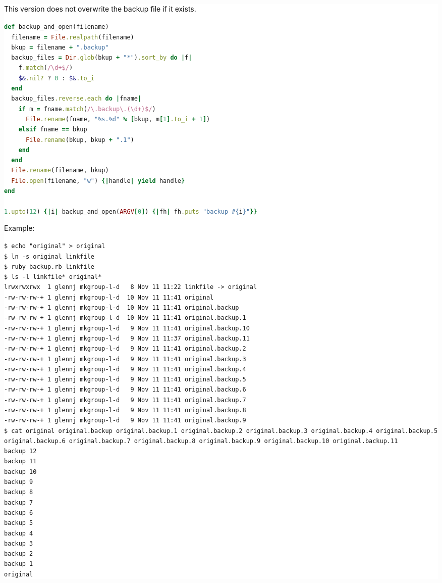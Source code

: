 This version does not overwrite the backup file if it exists.

```ruby
def backup_and_open(filename)
  filename = File.realpath(filename)
  bkup = filename + ".backup"
  backup_files = Dir.glob(bkup + "*").sort_by do |f|
    f.match(/\d+$/)
    $&.nil? ? 0 : $&.to_i
  end
  backup_files.reverse.each do |fname|
    if m = fname.match(/\.backup\.(\d+)$/)
      File.rename(fname, "%s.%d" % [bkup, m[1].to_i + 1])
    elsif fname == bkup
      File.rename(bkup, bkup + ".1")
    end
  end
  File.rename(filename, bkup)
  File.open(filename, "w") {|handle| yield handle}
end

1.upto(12) {|i| backup_and_open(ARGV[0]) {|fh| fh.puts "backup #{i}"}}
```


Example:

```txt
$ echo "original" > original
$ ln -s original linkfile
$ ruby backup.rb linkfile
$ ls -l linkfile* original*
lrwxrwxrwx  1 glennj mkgroup-l-d   8 Nov 11 11:22 linkfile -> original
-rw-rw-rw-+ 1 glennj mkgroup-l-d  10 Nov 11 11:41 original
-rw-rw-rw-+ 1 glennj mkgroup-l-d  10 Nov 11 11:41 original.backup
-rw-rw-rw-+ 1 glennj mkgroup-l-d  10 Nov 11 11:41 original.backup.1
-rw-rw-rw-+ 1 glennj mkgroup-l-d   9 Nov 11 11:41 original.backup.10
-rw-rw-rw-+ 1 glennj mkgroup-l-d   9 Nov 11 11:37 original.backup.11
-rw-rw-rw-+ 1 glennj mkgroup-l-d   9 Nov 11 11:41 original.backup.2
-rw-rw-rw-+ 1 glennj mkgroup-l-d   9 Nov 11 11:41 original.backup.3
-rw-rw-rw-+ 1 glennj mkgroup-l-d   9 Nov 11 11:41 original.backup.4
-rw-rw-rw-+ 1 glennj mkgroup-l-d   9 Nov 11 11:41 original.backup.5
-rw-rw-rw-+ 1 glennj mkgroup-l-d   9 Nov 11 11:41 original.backup.6
-rw-rw-rw-+ 1 glennj mkgroup-l-d   9 Nov 11 11:41 original.backup.7
-rw-rw-rw-+ 1 glennj mkgroup-l-d   9 Nov 11 11:41 original.backup.8
-rw-rw-rw-+ 1 glennj mkgroup-l-d   9 Nov 11 11:41 original.backup.9
$ cat original original.backup original.backup.1 original.backup.2 original.backup.3 original.backup.4 original.backup.5 original.backup.6 original.backup.7 original.backup.8 original.backup.9 original.backup.10 original.backup.11
backup 12
backup 11
backup 10
backup 9
backup 8
backup 7
backup 6
backup 5
backup 4
backup 3
backup 2
backup 1
original
```

